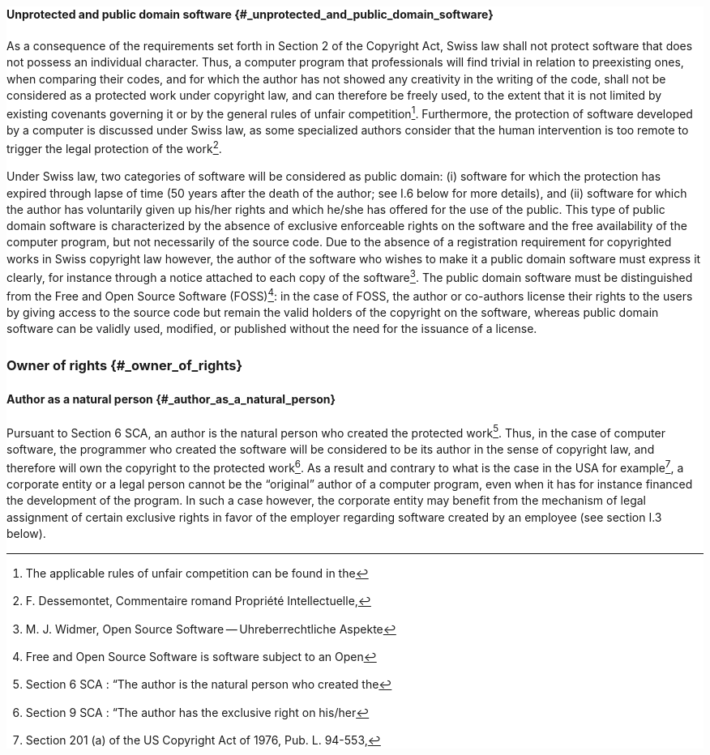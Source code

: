#### Unprotected and public domain software {#_unprotected_and_public_domain_software}

As a consequence of the requirements set forth in Section 2 of the
Copyright Act, Swiss law shall not protect software that does not
possess an individual character. Thus, a computer program that
professionals will find trivial in relation to preexisting ones, when
comparing their codes, and for which the author has not showed any
creativity in the writing of the code, shall not be considered as a
protected work under copyright law, and can therefore be freely used, to
the extent that it is not limited by existing covenants governing it or
by the general rules of unfair competition[^12]. Furthermore, the
protection of software developed by a computer is discussed under Swiss
law, as some specialized authors consider that the human intervention is
too remote to trigger the legal protection of the work[^13].

Under Swiss law, two categories of software will be considered as public
domain: (i) software for which the protection has expired through lapse
of time (50 years after the death of the author; see I.6 below for more
details), and (ii) software for which the author has voluntarily given
up his/her rights and which he/she has offered for the use of the
public. This type of public domain software is characterized by the
absence of exclusive enforceable rights on the software and the free
availability of the computer program, but not necessarily of the source
code. Due to the absence of a registration requirement for copyrighted
works in Swiss copyright law however, the author of the software who
wishes to make it a public domain software must express it clearly, for
instance through a notice attached to each copy of the software[^14].
The public domain software must be distinguished from the Free and Open
Source Software (FOSS)[^15]: in the case of FOSS, the author or
co-authors license their rights to the users by giving access to the
source code but remain the valid holders of the copyright on the
software, whereas public domain software can be validly used, modified,
or published without the need for the issuance of a license.

### Owner of rights {#_owner_of_rights}

#### Author as a natural person {#_author_as_a_natural_person}

Pursuant to Section 6 SCA, an author is the natural person who created
the protected work[^16]. Thus, in the case of computer software, the
programmer who created the software will be considered to be its author
in the sense of copyright law, and therefore will own the copyright to
the protected work[^17]. As a result and contrary to what is the case in
the USA for example[^18], a corporate entity or a legal person cannot be
the “original” author of a computer program, even when it has for
instance financed the development of the program. In such a case
however, the corporate entity may benefit from the mechanism of legal
assignment of certain exclusive rights in favor of the employer
regarding software created by an employee (see section I.3 below).


[^1]: Swiss Federal Act on copyright and neighboring rights Swiss
[^2]: Section 2, paragraph 3 SCA: “Computer programs (software) are also
[^3]: D. Barrelet / W.Egloff, Le nouveau droit d’auteur, Commentaire de
[^4]: Message from the Federal Council, FF 1989 III p. 488 ; V. Salvadé,
[^5]: E. Neff / M. Arn, Uhreberrechtlicher Schutz des Software, in:
[^6]: F. Dessemontet, Le droit d’auteur, Lausanne 1999, p. 84ss.
[^7]: See in particular the Open Source Definition of the Open Source
[^8]: See Section 2, paragraph 1 SCA : “A work is understood, whatever
[^9]: Message from the Federal Council of June 19, 1989, FF1989 III 465,
[^10]: “AUTO-CAD” case, Revue Suisse de Propriété Intellectuelle (RSPI)
[^11]: ATF 113 II 196; Message from the Federal Council of June 19,
[^12]: The applicable rules of unfair competition can be found in the
[^13]: F. Dessemontet, Commentaire romand Propriété Intellectuelle,
[^14]: M. J. Widmer, Open Source Software — Uhreberrechtliche Aspekte
[^15]: Free and Open Source Software is software subject to an Open
[^16]: Section 6 SCA : “The author is the natural person who created the
[^17]: Section 9 SCA : “The author has the exclusive right on his/her
[^18]: Section 201 (a) of the US Copyright Act of 1976, Pub. L. 94-553,
[^19]: Section 7, paragraph 1 SCA : “When several persons have
[^20]: Case 4A\_638/2009 “Guide Orange” from the Swiss Supreme Court
[^21]: ATF 129 III 715, JdT 2004, p. 271, cons. 3.1.
[^22]: Section 7, paragraph 2 in fine SCA.
[^23]: Section 7, paragraph 3 SCA ; Case 4C.138/2003 “Malbuner II” of
[^24]: ATF 129 III 715, JdT 2004, p. 271, cons. 3.2.
[^25]: Swiss Code of Obligations (or SCO) — RO 27 321.
[^26]: Section 17 SCA : “The employer is the only one authorized to
[^27]: Barrelet / Egloff, Le nouveau droit d’auteur, 17 No. 6 ; R.
[^28]: The theory of purpose (théorie de la finalité) rests upon the
[^29]: § 101 of the Copyright Act of 1976, Pub. L. 94-553, 90 Stat.
[^30]: J.M. Lutz, Les programmes d’ordinateur, p. 187.
[^31]: Section 10, paragraph 1 SCA : “The author has the right to decide
[^32]: Pursuant to Section 10, paragraph 2 SCA, the exclusive right to
[^33]: C. Gasser, Der Eigengebrauch im Urheberrecht, p. 39.
[^34]: Barrelet / Egloff, Le nouveau droit d’auteur, 10 No. 16; R.
[^35]: Section 10, paragraph 3 SCA.
[^36]: Section 12, paragraph 2 SCA.
[^37]: The Swiss legislator decided to include this additional right to
[^38]: See Section 13 SCA.
[^39]: J.M. Lutz, Les programmes d’ordinateurs. p. 189.
[^40]: Concerning most works protected by copyright, the owner of a copy
[^41]: Ordinance on copyright and neighboring rights (CRO) from April
[^42]: Section 19, paragraph 4 SCA ; Barrelet / Egloff, Le nouveau droit
[^43]: Section 9 SCA : “The author has the exclusive right on his/her
[^44]: Section 11 SCA : “The author has the exclusive right to decide :
[^45]: Case “Baupläne”, Sic ! 2004, p. 299.
[^46]: R. Wyler, Droit du travail, Berne 2008, p. 381 ; V. Salvadé, La
[^47]: V. Salvadé, op. cit., p. 265.
[^48]: G. Fröhlich-Bleuler, Pratique Juridique Actuelle (AJP/PJA) 1995,
[^49]: Section 24, paragraph 2 SCA.
[^50]: G. Fröhlich-Bleuler, PJA 1995, p. 573.
[^51]: Section 24a SCA.
[^52]: Section 29, paragraph 2, lit. a SCA ; see also J-M Lutz, Les
[^53]: Section 30, paragraph 1, lit. a SCA.
[^54]: Section 30, paragraph 2 SCA.
[^55]: Barrelet / Egloff, Le nouveau droit d’auteur, 30 No. 5.
[^56]: WIPO Copyright Treaty of December 20, 1996, RS 0.231.151.
[^57]: WIPO Performances and Phonograms Treaty of December 20, 1996, RS
[^58]: See Section 11 WCT and 18 WPPT ; See also the Message of the
[^59]: M. Jaccard/ J. Heumann, Commentaire romand Propriété
[^60]: See Section 62, paragraph 1bis SCA ; FF 2006, p. 3297.
[^61]: For a definition of Open Source, please see the “Open Source
[^62]: Barrelet / Egloff, Le nouveau droit d’auteur, 7 No. 4.
[^63]: See I.3 (b) above; G. Fröhlich-Bleuler, Uhreber- und
[^64]: Section 7, Paragraph 2 SCA ; M.J. Widmer, Open Source
[^65]: E. Moglen, Why FSF Gets Copyright Assignment From Contributors,
[^66]: Section 7, Paragraph 3 SCA.
[^67]: G. Fröhlich-Bleuler, op. cit., p. 194.
[^68]: See for instance the Apple Public Source License 2.0 or the LaTex
[^69]: Section 17 SCA ; G. Frohlich-Bleuler, op. cit. p. 195.
[^70]: Section 11, Paragraph 2 SCA.
[^71]: M.J. Widmer, Open Source Software, p. 134 ; some Swiss authors
[^72]: Section 5 GPL v3 : “The work must carry prominent notices stating
[^73]: A. Metzger & T. Jaeger, Open Source Software and German Copyright
[^74]: G. Fröhlich-Bleurer, op. cit. p. 184.
[^75]: Section 1 of the Swiss Code of Obligations (SCO).
[^76]: A. Cherpillod Giacobino, Internet dans la conclusion du contrat
[^77]: On that matter, see also Section 9 of the GNU GPL v3 that states
[^78]: G. Fröhlich-Bleuler, op. cit. p. 188-9.
[^79]: Section 1, paragraph 2 Swiss Code of Obligations (SCO) : “This
[^80]: Under Swiss law, the expression of the party’s intent can result
[^81]: G. Fröhlich-Bleuler, op. cit. p. 221-2.
[^82]: See Section 10 GNU GPL v3 : “Each time you convey a covered work,
[^83]: See Section 64 SCA. A unified civil procedure act will come into
[^84]: M.J. Widmer, Open Source Software, p. 106-7.
[^85]: Section 97 and 107-109 SCO.
[^86]: Section 61 SCA.
[^87]: Section 62 SCA.
[^88]: Section 67 SCA makes it a criminal offence to perform the
[^89]: P. Engel, Traité des obligations en droit suisse, Berne 1997, p.
[^90]: ATF 96 II 154, ad p. 156 ; P. Engel, Contrats de droit suisse,
[^91]: K. Troller, Manuel du droit suisse des biens immatériels, p. 722.
[^92]: Open Source Definition, Section 1 : “The license shall not
[^93]: U. Widmer, Gutachten betreffend Rechtsfragen bei Beschaffung und
[^94]: See Section 239 SCO.
[^95]: M.J. Widmer, Open Source Software, p. 181.
[^96]: See for example Section 16 GNU GPL v3 : “In no event unless
[^97]: See Section 100 SCO ; W. Straub, Informatik Recht : Einführung in
[^98]: M.J. Widmer, Open Source Software, p. 182.
[^99]: G. Fröhlich-Bleuler, op. cit. p. 207.
[^100]: On that issue, a list of all FOSS licenses compatible with the
[^101]: See G. Fröhlich-Bleuler, Die neue Version des GNU Public
[^102]: ATF 122 III 463.
[^103]: K. Troller, Manuel du droit suisse des biens immatériels,
[^104]: ATF 63 II 277, ad. p. 280.
[^105]: K. Troller, Manuel du droit suisse des biens immatériels,
[^106]: ATF 81 II 534, JdT 1956 I 269 ; Section 106 of the new unified
[^107]: Case from the Federal Administrative Court (FAC) of July 2,
[^108]: B. Dutoit, Droit international privé suisse, Bâle 2005, 4e
[^109]: Section 2 and 5 of the Lugano Convention on jurisdiction and the
[^110]: Section 116 PILA ; K. Troller, Manuel du droit suisse des biens
[^111]: Section 122, paragraph 2 PILA.
[^112]: B. Dutoit, Droit international privé suisse, Bâle 2005, 4e
[^113]: Section 110, paragraph 2 PILA.
[^114]: B. Dutoit, Droit international privé suisse, Bâle 2005, 4e
[^115]: Section 64 SCA and Section 5 CPA.
[^116]: Section 74 of the Federal Act on the Swiss Supreme Court.
[^117]: Section 65 SCA ; Decision from the Aargau court from June 5,
[^118]: Barrelet / Egloff, Le nouveau droit d’auteur, 65 No. 5.
[^119]: Section 67, 69 and 69a SCA ; Barrelet / Egloff, Le nouveau droit